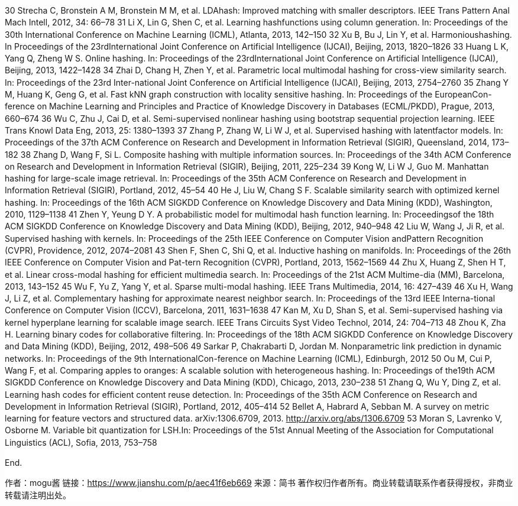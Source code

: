30 Strecha C, Bronstein A M, Bronstein M M, et al. LDAhash: Improved matching with smaller descriptors. IEEE Trans Pattern Anal Mach Intell, 2012, 34: 66–78
31 Li X, Lin G, Shen C, et al. Learning hashfunctions using column generation. In: Proceedings of the 30th International Conference on Machine Learning (ICML), Atlanta, 2013, 142–150
32 Xu B, Bu J, Lin Y, et al. Harmonioushashing. In Proceedings of the 23rdInternational Joint Conference on Artificial Intelligence (IJCAI), Beijing, 2013, 1820–1826
33 Huang L K, Yang Q, Zheng W S. Online hashing. In: Proceedings of the 23rdInternational Joint Conference on Artificial Intelligence (IJCAI), Beijing, 2013, 1422–1428
34 Zhai D, Chang H, Zhen Y, et al. Parametric local multimodal hashing for cross-view similarity search. In: Proceedings of the 23rd Inter-national Joint Conference on Artificial Intelligence (IJCAI), Beijing, 2013, 2754–2760
35 Zhang Y M, Huang K, Geng G, et al. Fast kNN graph construction with locality sensitive hashing. In: Proceedings of the EuropeanCon-ference on Machine Learning and Principles and Practice of Knowledge Discovery in Databases (ECML/PKDD), Prague, 2013, 660–674
36 Wu C, Zhu J, Cai D, et al. Semi-supervised nonlinear hashing using bootstrap sequential projection learning. IEEE Trans Knowl Data Eng, 2013, 25: 1380–1393
37 Zhang P, Zhang W, Li W J, et al. Supervised hashing with latentfactor models. In: Proceedings of the 37th ACM Conference on Research
and Development in Information Retrieval (SIGIR), Queensland, 2014, 173–182
38 Zhang D, Wang F, Si L. Composite hashing with multiple information sources. In: Proceedings of the 34th ACM Conference on Research and Development in Information Retrieval (SIGIR), Beijing, 2011, 225–234
39 Kong W, Li W J, Guo M. Manhattan hashing for large-scale image retrieval. In: Proceedings of the 35th ACM Conference on Research and Development in Information Retrieval (SIGIR), Portland, 2012, 45–54
40 He J, Liu W, Chang S F. Scalable similarity search with optimized kernel hashing. In: Proceedings of the 16th ACM SIGKDD Conference on Knowledge Discovery and Data Mining (KDD), Washington, 2010, 1129–1138
41 Zhen Y, Yeung D Y. A probabilistic model for multimodal hash function learning. In: Proceedingsof the 18th ACM SIGKDD Conference on Knowledge Discovery and Data Mining (KDD), Beijing, 2012, 940–948
42 Liu W, Wang J, Ji R, et al. Supervised hashing with kernels. In: Proceedings of the 25th IEEE Conference on Computer Vision andPattern Recognition (CVPR), Providence, 2012, 2074–2081
43 Shen F, Shen C, Shi Q, et al. Inductive hashing on manifolds. In: Proceedings of the 26th IEEE Conference on Computer Vision and Pat-tern Recognition (CVPR), Portland, 2013, 1562–1569
44 Zhu X, Huang Z, Shen H T, et al. Linear cross-modal hashing for efficient multimedia search. In: Proceedings of the 21st ACM Multime-dia (MM), Barcelona, 2013, 143–152
45 Wu F, Yu Z, Yang Y, et al. Sparse multi-modal hashing. IEEE Trans Multimedia, 2014, 16: 427–439
46 Xu H, Wang J, Li Z, et al. Complementary hashing for approximate nearest neighbor search. In: Proceedings of the 13rd IEEE Interna-tional Conference on Computer Vision (ICCV), Barcelona, 2011, 1631–1638
47 Kan M, Xu D, Shan S, et al. Semi-supervised hashing via kernel hyperplane learning for scalable image search. IEEE Trans Circuits Syst Video Technol, 2014, 24: 704–713
48 Zhou K, Zha H. Learning binary codes for collaborative filtering. In: Proceedings of the 18th ACM SIGKDD Conference on Knowledge Discovery and Data Mining (KDD), Beijing, 2012, 498–506
49 Sarkar P, Chakrabarti D, Jordan M. Nonparametric link prediction in dynamic networks. In: Proceedings of the 9th InternationalCon-ference on Machine Learning (ICML), Edinburgh, 2012
50 Ou M, Cui P, Wang F, et al. Comparing apples to oranges: A scalable solution with heterogeneous hashing. In: Proceedings of the19th ACM SIGKDD Conference on Knowledge Discovery and Data Mining (KDD), Chicago, 2013, 230–238
51 Zhang Q, Wu Y, Ding Z, et al. Learning hash codes for efficient content reuse detection. In: Proceedings of the 35th ACM Conference on Research and Development in Information Retrieval (SIGIR), Portland, 2012, 405–414
52 Bellet A, Habrard A, Sebban M. A survey on metric learning for feature vectors and structured data. arXiv:1306.6709, 2013. http://arxiv.org/abs/1306.6709
53 Moran S, Lavrenko V, Osborne M. Variable bit quantization for LSH.In: Proceedings of the 51st Annual Meeting of the Association for Computational Linguistics (ACL), Sofia, 2013, 753–758

End.

作者：mogu酱
链接：https://www.jianshu.com/p/aec41f6eb669
来源：简书
著作权归作者所有。商业转载请联系作者获得授权，非商业转载请注明出处。
